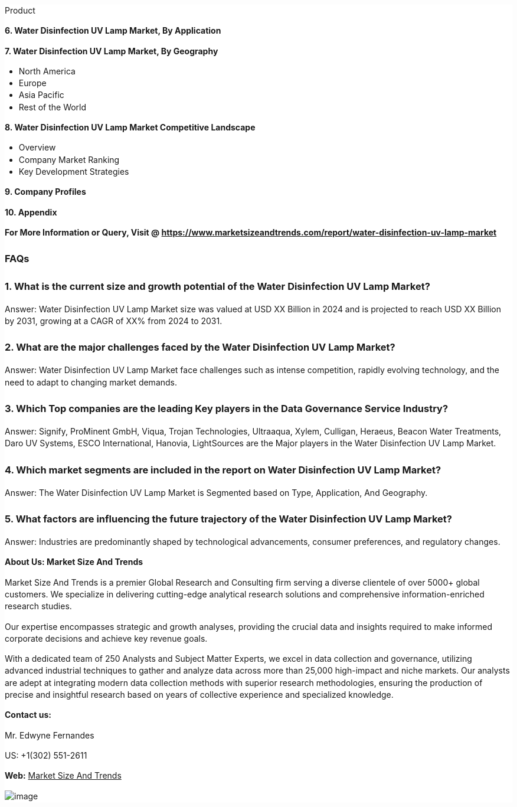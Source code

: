 Product</span></strong></p></div><div class="" data-test-id=""><p><strong><span class="">6. Water Disinfection UV Lamp Market, By Application</span></strong></p></div><div class="" data-test-id=""><p><strong><span class="">7. Water Disinfection UV Lamp Market, By Geography</span></strong></p></div><div class="" data-test-id=""><ul><li><span class="">North America</span></li><li><span class="">Europe</span></li><li><span class="">Asia Pacific</span></li><li><span class="">Rest of the World</span></li></ul></div><div class="" data-test-id=""><p><strong><span class="">8. Water Disinfection UV Lamp Market Competitive Landscape</span></strong></p></div><div class="" data-test-id=""><ul><li><span class="">Overview</span></li><li><span class="">Company Market Ranking</span></li><li><span class="">Key Development Strategies</span></li></ul></div><div class="" data-test-id=""><p><strong><span class="">9. Company Profiles</span></strong></p></div><div class="" data-test-id=""><p><strong><span class="">10. Appendix</span></strong></p></div><div class="" data-test-id=""><p><strong><span class="">For More Information or Query, Visit @ <a href="https://www.marketsizeandtrends.com/report/water-disinfection-uv-lamp-market" target="_blank">https://www.marketsizeandtrends.com/report/water-disinfection-uv-lamp-market</a></span></strong></p></div><div class="" data-test-id=""><div class="article-main__content" data-test-id="publishing-text-block"><h3><strong><span class="">FAQs</span></strong></h3></div><div class="article-main__content" data-test-id="publishing-text-block"><h3><span class="">1. What is the current size and growth potential of the Water Disinfection UV Lamp Market?</span></h3></div><div class="article-main__content" data-test-id="publishing-text-block"><p><span class="font-[700]">Answer</span><span class="">: Water Disinfection UV Lamp Market size was valued at USD XX Billion in 2024 and is projected to reach USD XX Billion by 2031, growing at a CAGR of XX% from 2024 to 2031.</span></p></div><div class="article-main__content" data-test-id="publishing-text-block"><h3><span class="">2. What are the major challenges faced by the Water Disinfection UV Lamp Market?</span></h3></div><div class="article-main__content" data-test-id="publishing-text-block"><p><span class="font-[700]">Answer</span><span class="">: Water Disinfection UV Lamp Market face challenges such as intense competition, rapidly evolving technology, and the need to adapt to changing market demands.</span></p></div><div class="article-main__content" data-test-id="publishing-text-block"><h3><span class="">3. Which Top companies are the leading Key players in the Data Governance Service Industry?</span></h3></div><div class="article-main__content" data-test-id="publishing-text-block"><p><span class="font-[700]">Answer</span><span class="">: Signify, ProMinent GmbH, Viqua, Trojan Technologies, Ultraaqua, Xylem, Culligan, Heraeus, Beacon Water Treatments, Daro UV Systems, ESCO International, Hanovia, LightSources are the Major players in the Water Disinfection UV Lamp Market.</span></p></div><div class="article-main__content" data-test-id="publishing-text-block"><h3><span class="">4. Which market segments are included in the report on Water Disinfection UV Lamp Market?</span></h3></div><div class="article-main__content" data-test-id="publishing-text-block"><p><span class="font-[700]">Answer</span><span class="">: The Water Disinfection UV Lamp Market is Segmented based on Type, Application, And Geography.</span></p></div><div class="article-main__content" data-test-id="publishing-text-block"><h3><span class="">5. What factors are influencing the future trajectory of the Water Disinfection UV Lamp Market?</span></h3></div><div class="article-main__content" data-test-id="publishing-text-block"><p><span class="font-[700]">Answer:</span><span class="">&nbsp;Industries are predominantly shaped by technological advancements, consumer preferences, and regulatory changes.</span></p></div><p><strong><span class="">About Us: Market Size And Trends</span></strong></p></div><div class="" data-test-id=""><p><span class="">Market Size And Trends is a premier Global Research and Consulting firm serving a diverse clientele of over 5000+ global customers. We specialize in delivering cutting-edge analytical research solutions and comprehensive information-enriched research studies.</span></p></div><div class="" data-test-id=""><p><span class="">Our expertise encompasses strategic and growth analyses, providing the crucial data and insights required to make informed corporate decisions and achieve key revenue goals.</span></p></div><div class="" data-test-id=""><p><span class="">With a dedicated team of 250 Analysts and Subject Matter Experts, we excel in data collection and governance, utilizing advanced industrial techniques to gather and analyze data across more than 25,000 high-impact and niche markets. Our analysts are adept at integrating modern data collection methods with superior research methodologies, ensuring the production of precise and insightful research based on years of collective experience and specialized knowledge.</span></p></div><div class="" data-test-id=""><p><strong><span class="">Contact us:</span></strong></p></div><div class="" data-test-id=""><p><span class="">Mr. Edwyne Fernandes</span></p></div><div class="" data-test-id=""><p><span class="">US: +1(302) 551-2611<br /></span></p><p><span class=""><strong>Web:</strong> <a href="https://www.marketsizeandtrends.com/" target="_blank">Market Size And Trends</a></span></p></div>
![image](https://github.com/user-attachments/assets/39405b64-b0d5-4116-952b-6d587a0d8429)
